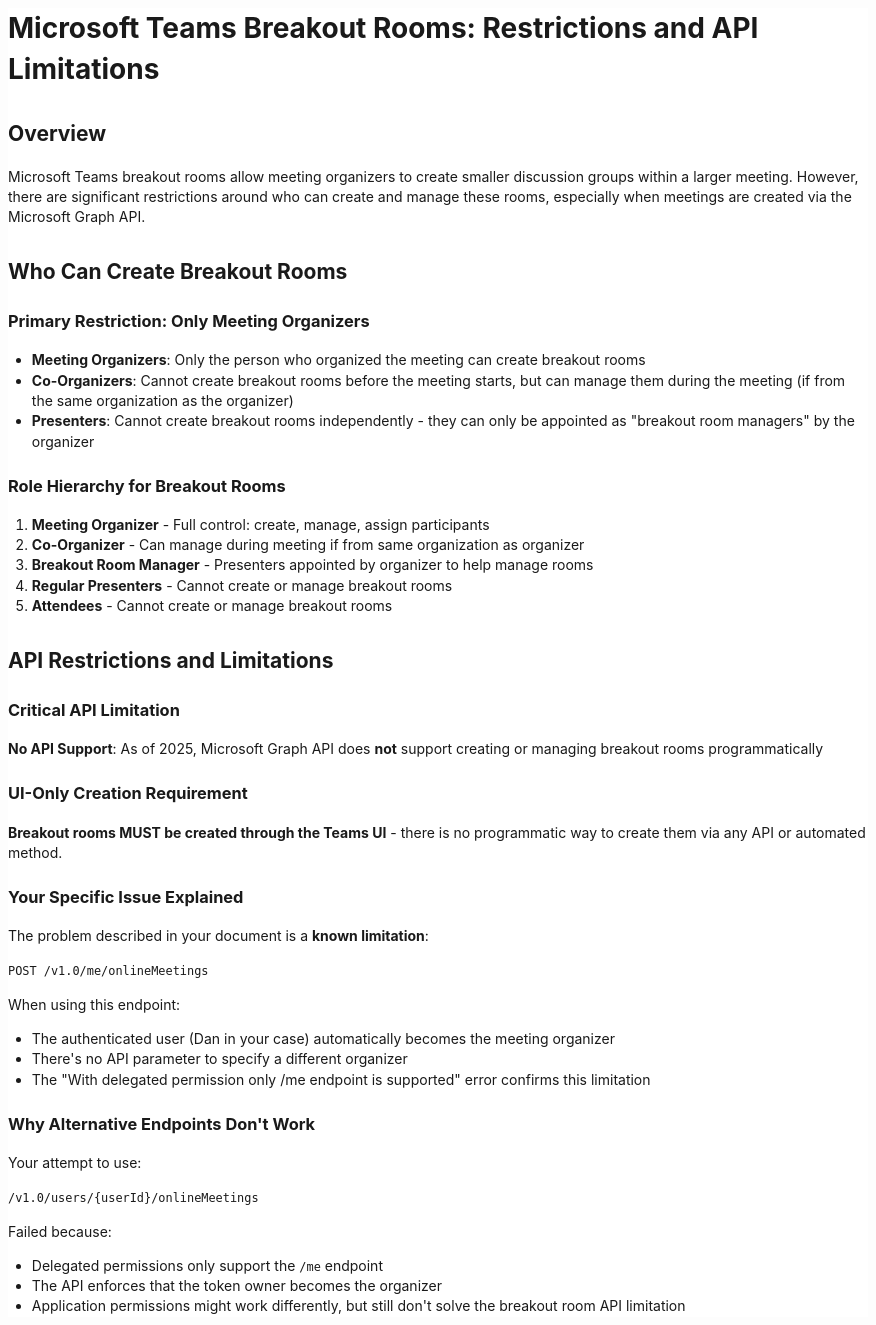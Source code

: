 # Microsoft Teams Breakout Rooms: Restrictions and API Limitations

## Overview

Microsoft Teams breakout rooms allow meeting organizers to create smaller discussion groups within a larger meeting. However, there are significant restrictions around who can create and manage these rooms, especially when meetings are created via the Microsoft Graph API.

## Who Can Create Breakout Rooms

### **Primary Restriction: Only Meeting Organizers**
- **Meeting Organizers**: Only the person who organized the meeting can create breakout rooms
- **Co-Organizers**: Cannot create breakout rooms before the meeting starts, but can manage them during the meeting (if from the same organization as the organizer)
- **Presenters**: Cannot create breakout rooms independently - they can only be appointed as "breakout room managers" by the organizer

### **Role Hierarchy for Breakout Rooms**
1. **Meeting Organizer** - Full control: create, manage, assign participants
2. **Co-Organizer** - Can manage during meeting if from same organization as organizer
3. **Breakout Room Manager** - Presenters appointed by organizer to help manage rooms
4. **Regular Presenters** - Cannot create or manage breakout rooms
5. **Attendees** - Cannot create or manage breakout rooms

## API Restrictions and Limitations

### **Critical API Limitation**
**No API Support**: As of 2025, Microsoft Graph API does **not** support creating or managing breakout rooms programmatically

### **UI-Only Creation Requirement**
**Breakout rooms MUST be created through the Teams UI** - there is no programmatic way to create them via any API or automated method.

### **Your Specific Issue Explained**
The problem described in your document is a **known limitation**:

```
POST /v1.0/me/onlineMeetings
```

When using this endpoint:
- The authenticated user (Dan in your case) automatically becomes the meeting organizer
- There's no API parameter to specify a different organizer
- The "With delegated permission only /me endpoint is supported" error confirms this limitation

### **Why Alternative Endpoints Don't Work**
Your attempt to use:
```
/v1.0/users/{userId}/onlineMeetings
```
Failed because:
- Delegated permissions only support the `/me` endpoint
- The API enforces that the token owner becomes the organizer
- Application permissions might work differently, but still don't solve the breakout room API limitation
